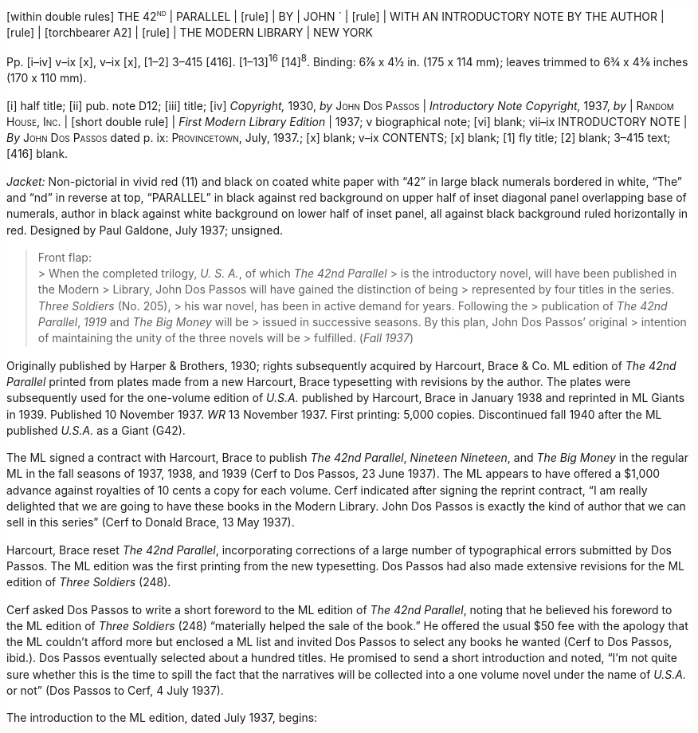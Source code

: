  [within double rules] THE 42<span class="smallcaps"><sup>nd</sup></span> | PARALLEL | [rule] | BY | JOHN \` | [rule] | WITH AN INTRODUCTORY NOTE BY THE AUTHOR | [rule] | [torchbearer A2] | [rule] | THE MODERN LIBRARY | NEW YORK   

 Pp. [i–iv] v–ix [x], v–ix [x], [1–2] 3–415 [416]. [1–13]<sup>16</sup> [14]<sup>8</sup>. Binding: 6⅞ x 4½ in. (175 x 114 mm); leaves trimmed to 6¾ x 4⅜ inches (170 x 110 mm).   

 [i] half title; [ii] pub. note D12; [iii] title; [iv] *Copyright,* 1930, *by* <span class="smallcaps">John Dos Passos</span> | *Introductory Note Copyright,* 1937, *by* | <span class="smallcaps">Random House, Inc.</span> | [short double rule] | *First Modern Library Edition* | 1937; v biographical note; [vi] blank; vii–ix INTRODUCTORY NOTE | *<span class="smallcaps">B</span>y* <span class="smallcaps">John Dos Passos</span> dated p. ix: <span class="smallcaps">Provincetown,</span> July, 1937.; [x] blank; v–ix CONTENTS; [x] blank; [1] fly title; [2] blank; 3–415 text; [416] blank.   

 *Jacket:* Non-pictorial in vivid red (11) and black on coated white paper with “42” in large black numerals bordered in white, “The” and “nd” in reverse at top, “PARALLEL” in black against red background on upper half of inset diagonal panel overlapping base of numerals, author in black against white background on lower half of inset panel, all against black background ruled horizontally in red. Designed by Paul Galdone, July 1937; unsigned.   

 > Front flap:<br> > When the completed trilogy, *U. S. A.*, of which *The 42nd Parallel* > is the introductory novel, will have been published in the Modern > Library, John Dos Passos will have gained the distinction of being > represented by four titles in the series. *Three Soldiers* (No. 205), > his war novel, has been in active demand for years. Following the > publication of *The 42nd Parallel*, *1919* and *The Big Money* will be > issued in successive seasons. By this plan, John Dos Passos’ original > intention of maintaining the unity of the three novels will be > fulfilled. (*Fall 1937*)   

 Originally published by Harper & Brothers, 1930; rights subsequently acquired by Harcourt, Brace & Co. ML edition of *The 42nd Parallel* printed from plates made from a new Harcourt, Brace typesetting with revisions by the author. The plates were subsequently used for the one-volume edition of *U.S.A.* published by Harcourt, Brace in January 1938 and reprinted in ML Giants in 1939. Published 10 November 1937. *WR* 13 November 1937. First printing: 5,000 copies. Discontinued fall 1940 after the ML published *U.S.A.* as a Giant (G42).   

 The ML signed a contract with Harcourt, Brace to publish *The 42nd Parallel*, *Nineteen Nineteen*, and *The Big Money* in the regular ML in the fall seasons of 1937, 1938, and 1939 (Cerf to Dos Passos, 23 June 1937). The ML appears to have offered a $1,000 advance against royalties of 10 cents a copy for each volume. Cerf indicated after signing the reprint contract, “I am really delighted that we are going to have these books in the Modern Library. John Dos Passos is exactly the kind of author that we can sell in this series” (Cerf to Donald Brace, 13 May 1937).   

 Harcourt, Brace reset *The 42nd Parallel*, incorporating corrections of a large number of typographical errors submitted by Dos Passos. The ML edition was the first printing from the new typesetting. Dos Passos had also made extensive revisions for the ML edition of *Three Soldiers* (248).   

 Cerf asked Dos Passos to write a short foreword to the ML edition of *The 42nd Parallel*, noting that he believed his foreword to the ML edition of *Three Soldiers* (248) “materially helped the sale of the book.” He offered the usual $50 fee with the apology that the ML couldn’t afford more but enclosed a ML list and invited Dos Passos to select any books he wanted (Cerf to Dos Passos, ibid.). Dos Passos eventually selected about a hundred titles. He promised to send a short introduction and noted, “I’m not quite sure whether this is the time to spill the fact that the narratives will be collected into a one volume novel under the name of *U.S.A.* or not” (Dos Passos to Cerf, 4 July 1937).   

 The introduction to the ML edition, dated July 1937, begins:   
